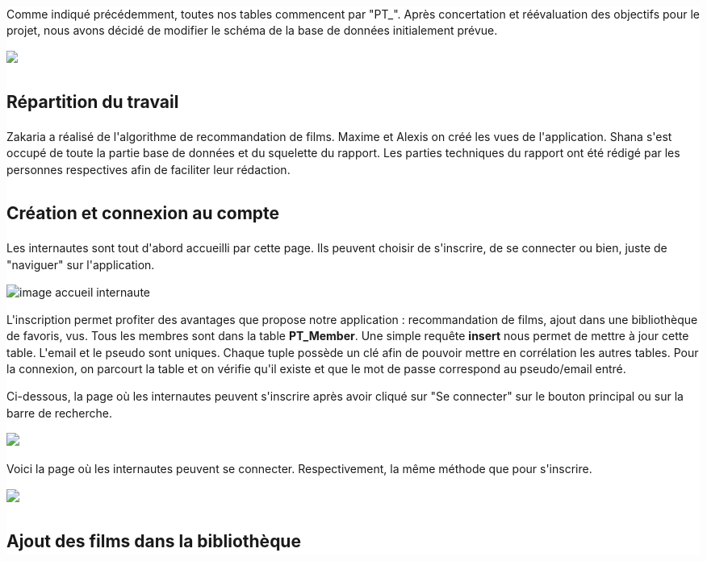 Comme indiqué précédemment, toutes nos tables commencent par "PT_". Après concertation et réévaluation des objectifs pour le projet, nous avons décidé de modifier le schéma de la base de données initialement prévue.



<img src="imgRapport/newSchemaBD.png" style="zoom:90%;" />







## Répartition du travail

Zakaria a réalisé de l'algorithme de recommandation de films. Maxime et Alexis on créé les vues de l'application. Shana s'est occupé de toute la partie base de données et du squelette du rapport. Les parties techniques du rapport ont été rédigé par les personnes respectives afin de faciliter leur rédaction.



## Création et connexion au compte

Les internautes sont tout d'abord accueilli par cette page. Ils peuvent choisir de s'inscrire, de se connecter ou bien, juste de "naviguer" sur l'application.

![image accueil internaute](imgRapport/pageAccueil.png)



L'inscription permet profiter des avantages que propose notre application : recommandation de films, ajout dans une bibliothèque de favoris, vus.
Tous les membres sont dans la table **PT_Member**. Une simple requête **insert** nous permet de mettre à jour cette table. L'email et le pseudo sont uniques. Chaque tuple possède un clé afin de pouvoir mettre en corrélation les autres tables.
Pour la connexion, on parcourt la table et on vérifie qu'il existe et que le mot de passe correspond au pseudo/email entré.





Ci-dessous, la page où les internautes peuvent s'inscrire après avoir cliqué sur "Se connecter" sur le bouton principal ou sur la barre de recherche.

![](imgRapport/register.png)





Voici la page où les internautes peuvent se connecter. Respectivement, la même méthode que pour s'inscrire.





![](imgRapport/login.png)

## Ajout des films dans la bibliothèque
